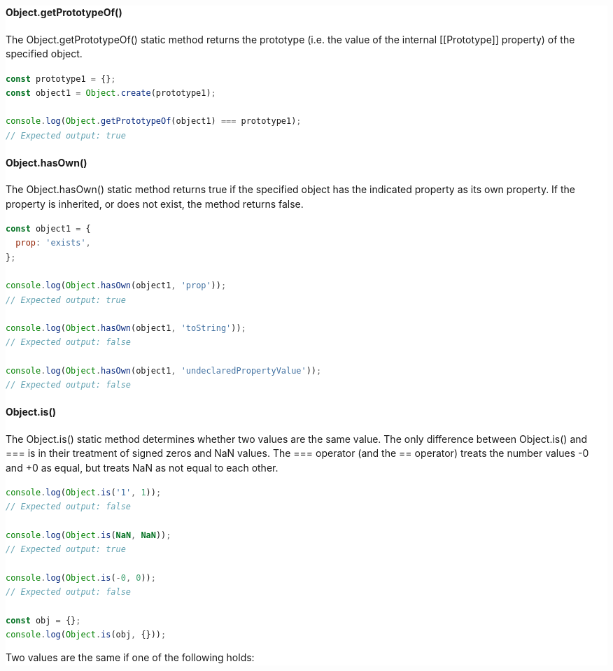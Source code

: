 #### Object.getPrototypeOf()

The Object.getPrototypeOf() static method returns the prototype (i.e. the value of the internal [[Prototype]] property) of the specified object.

```javascript
const prototype1 = {};
const object1 = Object.create(prototype1);

console.log(Object.getPrototypeOf(object1) === prototype1);
// Expected output: true
```

#### Object.hasOwn()

The Object.hasOwn() static method returns true if the specified object has the indicated property as its own property. If the property is inherited, or does not exist, the method returns false.

```javascript
const object1 = {
  prop: 'exists',
};

console.log(Object.hasOwn(object1, 'prop'));
// Expected output: true

console.log(Object.hasOwn(object1, 'toString'));
// Expected output: false

console.log(Object.hasOwn(object1, 'undeclaredPropertyValue'));
// Expected output: false
```

#### Object.is()

The Object.is() static method determines whether two values are the same value.
The only difference between Object.is() and === is in their treatment of signed zeros and NaN values. The === operator (and the == operator) treats the number values -0 and +0 as equal, but treats NaN as not equal to each other.

```javascript
console.log(Object.is('1', 1));
// Expected output: false

console.log(Object.is(NaN, NaN));
// Expected output: true

console.log(Object.is(-0, 0));
// Expected output: false

const obj = {};
console.log(Object.is(obj, {}));
```

Two values are the same if one of the following holds:
